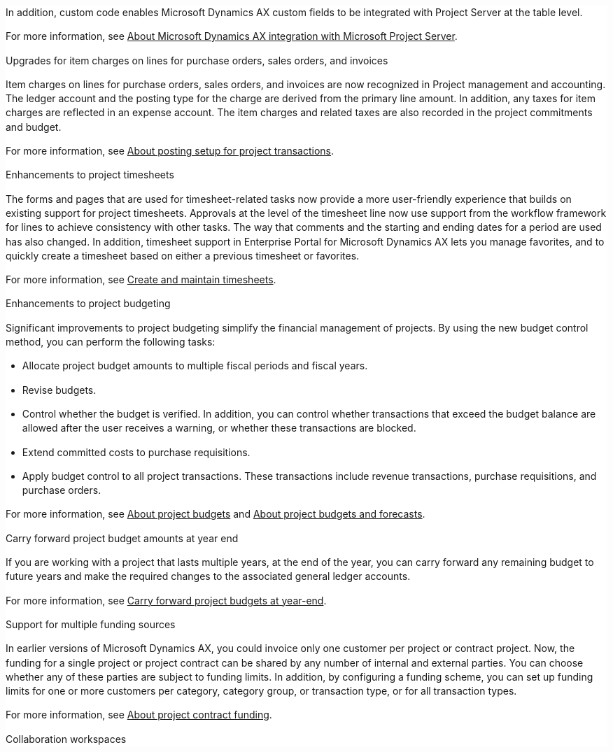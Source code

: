 <p>In addition, custom code enables Microsoft Dynamics AX custom fields to be integrated with Project Server at the table level.</p>
<p>For more information, see <a href="about-microsoft-dynamics-ax-integration-with-microsoft-project-server.md">About Microsoft Dynamics AX integration with Microsoft Project Server</a>.</p></td>
</tr>
<tr class="odd">
<td><p>Upgrades for item charges on lines for purchase orders, sales orders, and invoices</p></td>
<td><p>Item charges on lines for purchase orders, sales orders, and invoices are now recognized in Project management and accounting. The ledger account and the posting type for the charge are derived from the primary line amount. In addition, any taxes for item charges are reflected in an expense account. The item charges and related taxes are also recorded in the project commitments and budget.</p>
<p>For more information, see <a href="about-posting-setup-for-project-transactions.md">About posting setup for project transactions</a>.</p></td>
</tr>
<tr class="even">
<td><p>Enhancements to project timesheets</p></td>
<td><p>The forms and pages that are used for timesheet-related tasks now provide a more user-friendly experience that builds on existing support for project timesheets. Approvals at the level of the timesheet line now use support from the workflow framework for lines to achieve consistency with other tasks. The way that comments and the starting and ending dates for a period are used has also changed. In addition, timesheet support in Enterprise Portal for Microsoft Dynamics AX lets you manage favorites, and to quickly create a timesheet based on either a previous timesheet or favorites.</p>
<p>For more information, see <a href="create-and-maintain-timesheets.md">Create and maintain timesheets</a>.</p></td>
</tr>
<tr class="odd">
<td><p>Enhancements to project budgeting</p></td>
<td><p>Significant improvements to project budgeting simplify the financial management of projects. By using the new budget control method, you can perform the following tasks:</p>
<ul>
<li><p>Allocate project budget amounts to multiple fiscal periods and fiscal years.</p></li>
<li><p>Revise budgets.</p></li>
<li><p>Control whether the budget is verified. In addition, you can control whether transactions that exceed the budget balance are allowed after the user receives a warning, or whether these transactions are blocked.</p></li>
<li><p>Extend committed costs to purchase requisitions.</p></li>
<li><p>Apply budget control to all project transactions. These transactions include revenue transactions, purchase requisitions, and purchase orders.</p></li>
</ul>
<p>For more information, see <a href="about-project-budgets.md">About project budgets</a> and <a href="about-project-budgets-and-forecasts.md">About project budgets and forecasts</a>.</p></td>
</tr>
<tr class="even">
<td><p>Carry forward project budget amounts at year end</p></td>
<td><p>If you are working with a project that lasts multiple years, at the end of the year, you can carry forward any remaining budget to future years and make the required changes to the associated general ledger accounts.</p>
<p>For more information, see <a href="carry-forward-project-budgets-at-year-end.md">Carry forward project budgets at year-end</a>.</p></td>
</tr>
<tr class="odd">
<td><p>Support for multiple funding sources</p></td>
<td><p>In earlier versions of Microsoft Dynamics AX, you could invoice only one customer per project or contract project. Now, the funding for a single project or project contract can be shared by any number of internal and external parties. You can choose whether any of these parties are subject to funding limits. In addition, by configuring a funding scheme, you can set up funding limits for one or more customers per category, category group, or transaction type, or for all transaction types.</p>
<p>For more information, see <a href="about-project-contract-funding.md">About project contract funding</a>.</p></td>
</tr>
<tr class="even">
<td><p>Collaboration workspaces</p></td>